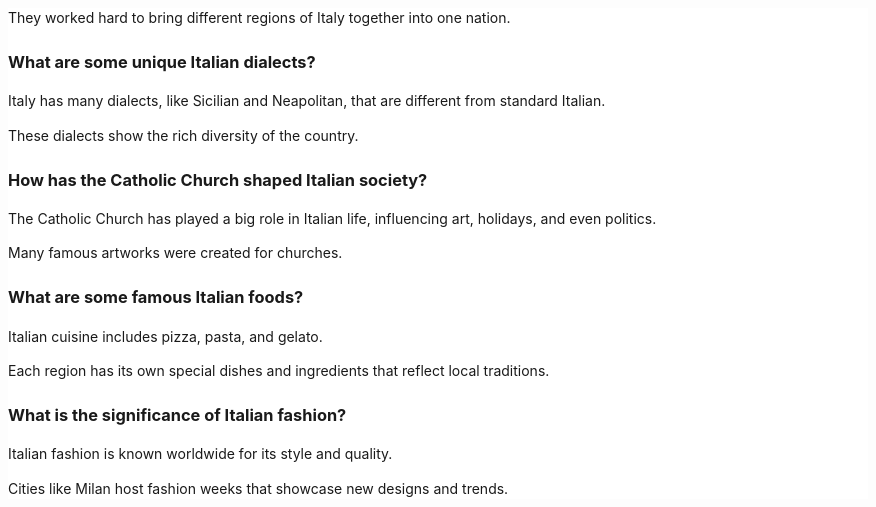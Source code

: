 They worked hard to bring different regions of Italy together into one nation.

### What are some unique Italian dialects?

Italy has many dialects, like Sicilian and Neapolitan, that are different from standard Italian.

These dialects show the rich diversity of the country.

### How has the Catholic Church shaped Italian society?

The Catholic Church has played a big role in Italian life, influencing art, holidays, and even politics.

Many famous artworks were created for churches.

### What are some famous Italian foods?

Italian cuisine includes pizza, pasta, and gelato.

Each region has its own special dishes and ingredients that reflect local traditions.

### What is the significance of Italian fashion?

Italian fashion is known worldwide for its style and quality.

Cities like Milan host fashion weeks that showcase new designs and trends.